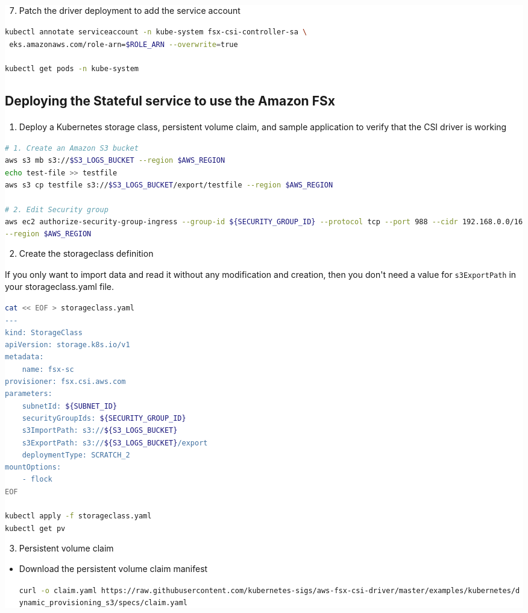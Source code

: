 7. Patch the driver deployment to add the service account
```bash
kubectl annotate serviceaccount -n kube-system fsx-csi-controller-sa \
 eks.amazonaws.com/role-arn=$ROLE_ARN --overwrite=true

kubectl get pods -n kube-system
```

## Deploying the Stateful service to use the Amazon FSx

1. Deploy a Kubernetes storage class, persistent volume claim, and sample application to verify that the CSI driver is working
```bash
# 1. Create an Amazon S3 bucket
aws s3 mb s3://$S3_LOGS_BUCKET --region $AWS_REGION
echo test-file >> testfile
aws s3 cp testfile s3://$S3_LOGS_BUCKET/export/testfile --region $AWS_REGION

# 2. Edit Security group
aws ec2 authorize-security-group-ingress --group-id ${SECURITY_GROUP_ID} --protocol tcp --port 988 --cidr 192.168.0.0/16 --region $AWS_REGION
```

2. Create the storageclass definition

If you only want to import data and read it without any modification and creation, then you don't need a value for `s3ExportPath` in your storageclass.yaml file.

```bash
cat << EOF > storageclass.yaml
---
kind: StorageClass
apiVersion: storage.k8s.io/v1
metadata:
    name: fsx-sc
provisioner: fsx.csi.aws.com
parameters:
    subnetId: ${SUBNET_ID}
    securityGroupIds: ${SECURITY_GROUP_ID}
    s3ImportPath: s3://${S3_LOGS_BUCKET}
    s3ExportPath: s3://${S3_LOGS_BUCKET}/export
    deploymentType: SCRATCH_2
mountOptions:
    - flock
EOF

kubectl apply -f storageclass.yaml
kubectl get pv
```

3. Persistent volume claim
- Download the persistent volume claim manifest
    ```bash
    curl -o claim.yaml https://raw.githubusercontent.com/kubernetes-sigs/aws-fsx-csi-driver/master/examples/kubernetes/dynamic_provisioning_s3/specs/claim.yaml
    ```
